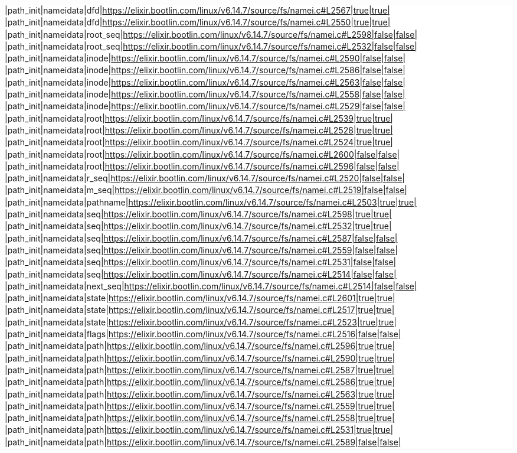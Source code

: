 |path_init|nameidata|dfd|https://elixir.bootlin.com/linux/v6.14.7/source/fs/namei.c#L2567|true|true|
|path_init|nameidata|dfd|https://elixir.bootlin.com/linux/v6.14.7/source/fs/namei.c#L2550|true|true|
|path_init|nameidata|root_seq|https://elixir.bootlin.com/linux/v6.14.7/source/fs/namei.c#L2598|false|false|
|path_init|nameidata|root_seq|https://elixir.bootlin.com/linux/v6.14.7/source/fs/namei.c#L2532|false|false|
|path_init|nameidata|inode|https://elixir.bootlin.com/linux/v6.14.7/source/fs/namei.c#L2590|false|false|
|path_init|nameidata|inode|https://elixir.bootlin.com/linux/v6.14.7/source/fs/namei.c#L2586|false|false|
|path_init|nameidata|inode|https://elixir.bootlin.com/linux/v6.14.7/source/fs/namei.c#L2563|false|false|
|path_init|nameidata|inode|https://elixir.bootlin.com/linux/v6.14.7/source/fs/namei.c#L2558|false|false|
|path_init|nameidata|inode|https://elixir.bootlin.com/linux/v6.14.7/source/fs/namei.c#L2529|false|false|
|path_init|nameidata|root|https://elixir.bootlin.com/linux/v6.14.7/source/fs/namei.c#L2539|true|true|
|path_init|nameidata|root|https://elixir.bootlin.com/linux/v6.14.7/source/fs/namei.c#L2528|true|true|
|path_init|nameidata|root|https://elixir.bootlin.com/linux/v6.14.7/source/fs/namei.c#L2524|true|true|
|path_init|nameidata|root|https://elixir.bootlin.com/linux/v6.14.7/source/fs/namei.c#L2600|false|false|
|path_init|nameidata|root|https://elixir.bootlin.com/linux/v6.14.7/source/fs/namei.c#L2596|false|false|
|path_init|nameidata|r_seq|https://elixir.bootlin.com/linux/v6.14.7/source/fs/namei.c#L2520|false|false|
|path_init|nameidata|m_seq|https://elixir.bootlin.com/linux/v6.14.7/source/fs/namei.c#L2519|false|false|
|path_init|nameidata|pathname|https://elixir.bootlin.com/linux/v6.14.7/source/fs/namei.c#L2503|true|true|
|path_init|nameidata|seq|https://elixir.bootlin.com/linux/v6.14.7/source/fs/namei.c#L2598|true|true|
|path_init|nameidata|seq|https://elixir.bootlin.com/linux/v6.14.7/source/fs/namei.c#L2532|true|true|
|path_init|nameidata|seq|https://elixir.bootlin.com/linux/v6.14.7/source/fs/namei.c#L2587|false|false|
|path_init|nameidata|seq|https://elixir.bootlin.com/linux/v6.14.7/source/fs/namei.c#L2559|false|false|
|path_init|nameidata|seq|https://elixir.bootlin.com/linux/v6.14.7/source/fs/namei.c#L2531|false|false|
|path_init|nameidata|seq|https://elixir.bootlin.com/linux/v6.14.7/source/fs/namei.c#L2514|false|false|
|path_init|nameidata|next_seq|https://elixir.bootlin.com/linux/v6.14.7/source/fs/namei.c#L2514|false|false|
|path_init|nameidata|state|https://elixir.bootlin.com/linux/v6.14.7/source/fs/namei.c#L2601|true|true|
|path_init|nameidata|state|https://elixir.bootlin.com/linux/v6.14.7/source/fs/namei.c#L2517|true|true|
|path_init|nameidata|state|https://elixir.bootlin.com/linux/v6.14.7/source/fs/namei.c#L2523|true|true|
|path_init|nameidata|flags|https://elixir.bootlin.com/linux/v6.14.7/source/fs/namei.c#L2516|false|false|
|path_init|nameidata|path|https://elixir.bootlin.com/linux/v6.14.7/source/fs/namei.c#L2596|true|true|
|path_init|nameidata|path|https://elixir.bootlin.com/linux/v6.14.7/source/fs/namei.c#L2590|true|true|
|path_init|nameidata|path|https://elixir.bootlin.com/linux/v6.14.7/source/fs/namei.c#L2587|true|true|
|path_init|nameidata|path|https://elixir.bootlin.com/linux/v6.14.7/source/fs/namei.c#L2586|true|true|
|path_init|nameidata|path|https://elixir.bootlin.com/linux/v6.14.7/source/fs/namei.c#L2563|true|true|
|path_init|nameidata|path|https://elixir.bootlin.com/linux/v6.14.7/source/fs/namei.c#L2559|true|true|
|path_init|nameidata|path|https://elixir.bootlin.com/linux/v6.14.7/source/fs/namei.c#L2558|true|true|
|path_init|nameidata|path|https://elixir.bootlin.com/linux/v6.14.7/source/fs/namei.c#L2531|true|true|
|path_init|nameidata|path|https://elixir.bootlin.com/linux/v6.14.7/source/fs/namei.c#L2589|false|false|